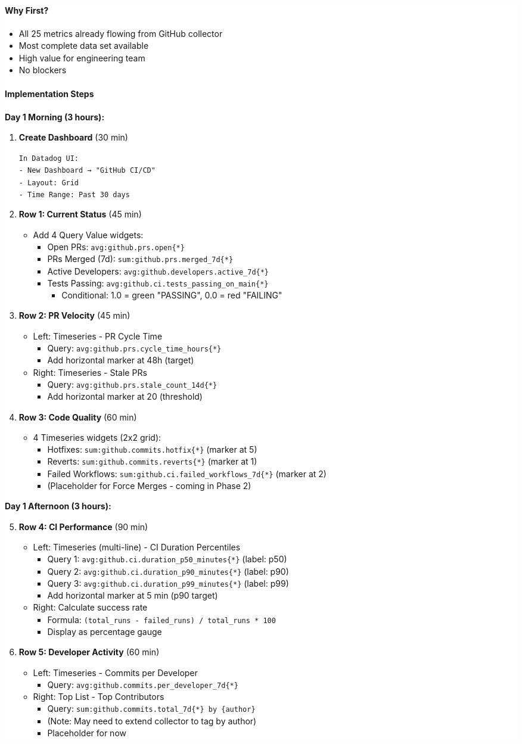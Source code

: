 #### Why First?
- All 25 metrics already flowing from GitHub collector
- Most complete data set available
- High value for engineering team
- No blockers

#### Implementation Steps

**Day 1 Morning (3 hours):**

1. **Create Dashboard** (30 min)
   ```
   In Datadog UI:
   - New Dashboard → "GitHub CI/CD"
   - Layout: Grid
   - Time Range: Past 30 days
   ```

2. **Row 1: Current Status** (45 min)
   - Add 4 Query Value widgets:
     - Open PRs: `avg:github.prs.open{*}`
     - PRs Merged (7d): `sum:github.prs.merged_7d{*}`
     - Active Developers: `avg:github.developers.active_7d{*}`
     - Tests Passing: `avg:github.ci.tests_passing_on_main{*}`
       - Conditional: 1.0 = green "PASSING", 0.0 = red "FAILING"

3. **Row 2: PR Velocity** (45 min)
   - Left: Timeseries - PR Cycle Time
     - Query: `avg:github.prs.cycle_time_hours{*}`
     - Add horizontal marker at 48h (target)
   - Right: Timeseries - Stale PRs
     - Query: `avg:github.prs.stale_count_14d{*}`
     - Add horizontal marker at 20 (threshold)

4. **Row 3: Code Quality** (60 min)
   - 4 Timeseries widgets (2x2 grid):
     - Hotfixes: `sum:github.commits.hotfix{*}` (marker at 5)
     - Reverts: `sum:github.commits.reverts{*}` (marker at 1)
     - Failed Workflows: `sum:github.ci.failed_workflows_7d{*}` (marker at 2)
     - (Placeholder for Force Merges - coming in Phase 2)

**Day 1 Afternoon (3 hours):**

5. **Row 4: CI Performance** (90 min)
   - Left: Timeseries (multi-line) - CI Duration Percentiles
     - Query 1: `avg:github.ci.duration_p50_minutes{*}` (label: p50)
     - Query 2: `avg:github.ci.duration_p90_minutes{*}` (label: p90)
     - Query 3: `avg:github.ci.duration_p99_minutes{*}` (label: p99)
     - Add horizontal marker at 5 min (p90 target)
   - Right: Calculate success rate
     - Formula: `(total_runs - failed_runs) / total_runs * 100`
     - Display as percentage gauge

6. **Row 5: Developer Activity** (60 min)
   - Left: Timeseries - Commits per Developer
     - Query: `avg:github.commits.per_developer_7d{*}`
   - Right: Top List - Top Contributors
     - Query: `sum:github.commits.total_7d{*} by {author}`
     - (Note: May need to extend collector to tag by author)
     - Placeholder for now
